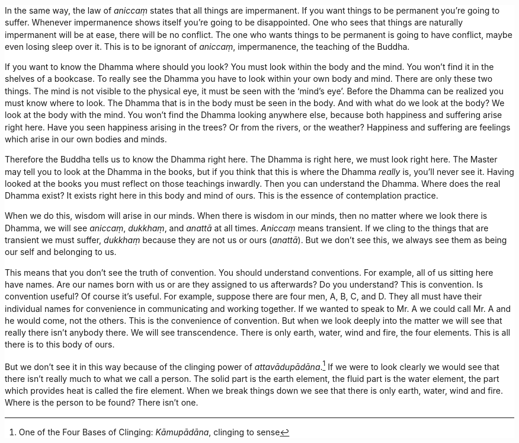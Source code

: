 In the same way, the law of *aniccaṃ* states that all things are
impermanent. If you want things to be permanent you’re going to suffer.
Whenever impermanence shows itself you’re going to be disappointed. One
who sees that things are naturally impermanent will be at ease, there
will be no conflict. The one who wants things to be permanent is going
to have conflict, maybe even losing sleep over it. This is to be
ignorant of *aniccaṃ*, impermanence, the teaching of the Buddha.

If you want to know the Dhamma where should you look? You must look
within the body and the mind. You won’t find it in the shelves of a
bookcase. To really see the Dhamma you have to look within your own body
and mind. There are only these two things. The mind is not visible to
the physical eye, it must be seen with the ‘mind’s eye’. Before the
Dhamma can be realized you must know where to look. The Dhamma that is
in the body must be seen in the body. And with what do we look at the
body? We look at the body with the mind. You won’t find the Dhamma
looking anywhere else, because both happiness and suffering arise right
here. Have you seen happiness arising in the trees? Or from the rivers,
or the weather? Happiness and suffering are feelings which arise in our
own bodies and minds.

Therefore the Buddha tells us to know the Dhamma right here. The Dhamma
is right here, we must look right here. The Master may tell you to look
at the Dhamma in the books, but if you think that this is where the
Dhamma *really* is, you’ll never see it. Having looked at the books you
must reflect on those teachings inwardly. Then you can understand the
Dhamma. Where does the real Dhamma exist? It exists right here in this
body and mind of ours. This is the essence of contemplation practice.

When we do this, wisdom will arise in our minds. When there is wisdom in
our minds, then no matter where we look there is Dhamma, we will see
*aniccaṃ*, *dukkhaṃ*, and *anattā* at all times. *Aniccaṃ* means
transient. If we cling to the things that are transient we must suffer,
*dukkhaṃ* because they are not us or ours (*anattā*). But we don’t see
this, we always see them as being our self and belonging to us.

This means that you don’t see the truth of convention. You should
understand conventions. For example, all of us sitting here have names.
Are our names born with us or are they assigned to us afterwards? Do you
understand? This is convention. Is convention useful? Of course it’s
useful. For example, suppose there are four men, A, B, C, and D. They
all must have their individual names for convenience in communicating
and working together. If we wanted to speak to Mr. A we could call Mr. A
and he would come, not the others. This is the convenience of
convention. But when we look deeply into the matter we will see that
really there isn’t anybody there. We will see transcendence. There is
only earth, water, wind and fire, the four elements. This is all there
is to this body of ours.

But we don’t see it in this way because of the clinging power of
*attavādupādāna*.[^2] If we were to look clearly we would see that there
isn’t really much to what we call a person. The solid part is the earth
element, the fluid part is the water element, the part which provides
heat is called the fire element. When we break things down we see that
there is only earth, water, wind and fire. Where is the person to be
found? There isn’t one.


[^1]: At the time of printing this book (2011), there are over
[^2]: One of the Four Bases of Clinging: *Kāmupādāna*, clinging to sense
[^3]: Soon after his enlightenment, the Buddha was walking on his way to